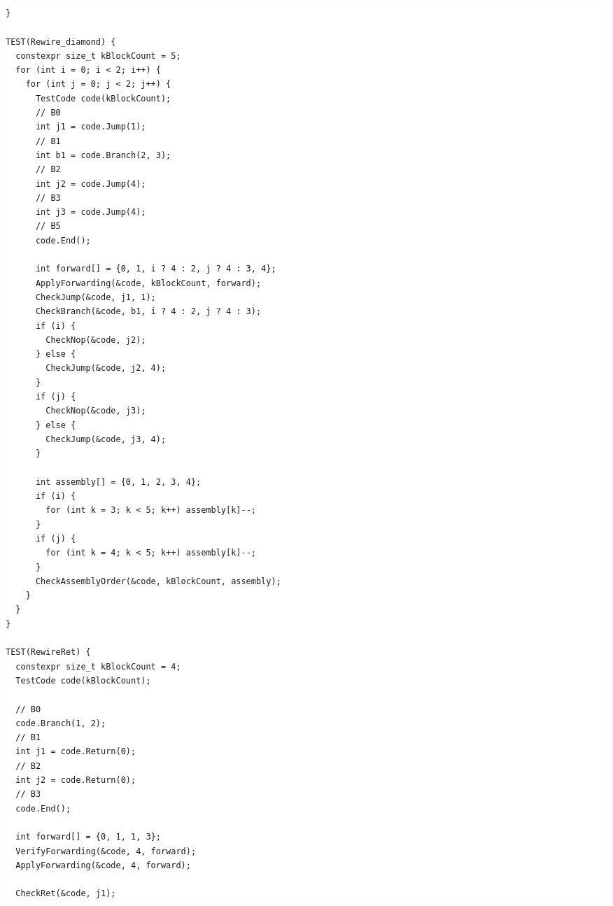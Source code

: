 ```
}

TEST(Rewire_diamond) {
  constexpr size_t kBlockCount = 5;
  for (int i = 0; i < 2; i++) {
    for (int j = 0; j < 2; j++) {
      TestCode code(kBlockCount);
      // B0
      int j1 = code.Jump(1);
      // B1
      int b1 = code.Branch(2, 3);
      // B2
      int j2 = code.Jump(4);
      // B3
      int j3 = code.Jump(4);
      // B5
      code.End();

      int forward[] = {0, 1, i ? 4 : 2, j ? 4 : 3, 4};
      ApplyForwarding(&code, kBlockCount, forward);
      CheckJump(&code, j1, 1);
      CheckBranch(&code, b1, i ? 4 : 2, j ? 4 : 3);
      if (i) {
        CheckNop(&code, j2);
      } else {
        CheckJump(&code, j2, 4);
      }
      if (j) {
        CheckNop(&code, j3);
      } else {
        CheckJump(&code, j3, 4);
      }

      int assembly[] = {0, 1, 2, 3, 4};
      if (i) {
        for (int k = 3; k < 5; k++) assembly[k]--;
      }
      if (j) {
        for (int k = 4; k < 5; k++) assembly[k]--;
      }
      CheckAssemblyOrder(&code, kBlockCount, assembly);
    }
  }
}

TEST(RewireRet) {
  constexpr size_t kBlockCount = 4;
  TestCode code(kBlockCount);

  // B0
  code.Branch(1, 2);
  // B1
  int j1 = code.Return(0);
  // B2
  int j2 = code.Return(0);
  // B3
  code.End();

  int forward[] = {0, 1, 1, 3};
  VerifyForwarding(&code, 4, forward);
  ApplyForwarding(&code, 4, forward);

  CheckRet(&code, j1);
```